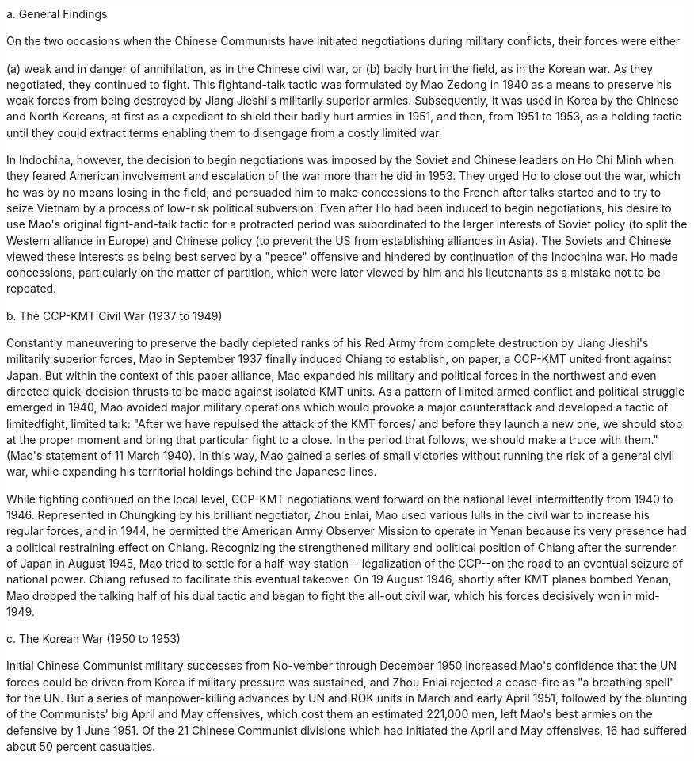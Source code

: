 a. General Findings

On the two occasions when the Chinese Communists have initiated negotiations during military conflicts, their forces were either

(a) weak and in danger of annihilation, as in the Chinese civil war, or (b) badly hurt in the field, as in the Korean war. As they negotiated, they continued to fight. This fightand-talk tactic was formulated by Mao Zedong in 1940 as a means to preserve his weak forces from being destroyed by Jiang Jieshi's militarily superior armies. Subsequently, it was used in Korea by the Chinese and North Koreans, at first as a expedient to shield their badly hurt armies in 1951, and then, from 1951 to 1953, as a holding tactic until they could extract terms enabling them to disengage from a costly limited war.

In Indochina, however, the decision to begin negotiations was imposed by the Soviet and Chinese leaders on Ho Chi Minh when they feared American involvement and escalation of the war more than he did in 1953. They urged Ho to close out the war, which he was by no means losing in the field, and persuaded him to make concessions to the French after talks started and to try to seize Vietnam by a process of low-risk political subversion. Even after Ho had been induced to begin negotiations, his desire to use Mao's original fight-and-talk tactic for a protracted period was subordinated to the larger interests of Soviet policy (to split the Western alliance in Europe) and Chinese policy (to prevent the US from establishing alliances in Asia). The Soviets and Chinese viewed these interests as being best served by a "peace" offensive and hindered by continuation of the Indochina war. Ho made concessions, particularly on the matter of partition, which were later viewed by him and his lieutenants as a mistake not to be repeated.

b. The CCP-KMT Civil War (1937 to 1949)

Constantly maneuvering to preserve the badly depleted ranks of his Red Army from complete destruction by Jiang Jieshi's militarily superior forces, Mao in September 1937 finally induced Chiang to establish, on paper, a CCP-KMT united front against Japan. But within the context of this paper alliance, Mao expanded his military and political forces in the northwest and even directed quick-decision thrusts to be made against isolated KMT units. As a pattern of limited armed conflict and political struggle emerged in 1940, Mao avoided major military operations which would provoke a major counterattack and developed a tactic of limitedfight, limited talk: "After we have repulsed the attack of the KMT forces/ and before they launch a new one, we should stop at the proper moment and bring that particular fight to a close. In the period that follows, we should make a truce with them." (Mao's statement of 11 March 1940). In this way, Mao gained a series of small victories without running the risk of a general civil war, while expanding his territorial holdings behind the Japanese lines.

While fighting continued on the local level, CCP-KMT negotiations went forward on the national level intermittently from 1940 to 1946. Represented in Chungking by his brilliant negotiator, Zhou Enlai, Mao used various lulls in the civil war to increase his regular forces, and in 1944, he permitted the American Army Observer Mission to operate in Yenan because its very presence had a political restraining effect on Chiang. Recognizing the strengthened military and political position of Chiang after the surrender of Japan in August 1945, Mao tried to settle for a half-way station-- legalization of the CCP--on the road to an eventual seizure of national power. Chiang refused to facilitate this eventual takeover. On 19 August 1946, shortly after KMT planes bombed Yenan, Mao dropped the talking half of his dual tactic and began to fight the all-out civil war, which his forces decisively won in mid-1949.

c. The Korean War (1950 to 1953)

Initial Chinese Communist military successes from No-vember through December 1950 increased Mao's confidence that the UN forces could be driven from Korea if military pressure was sustained, and Zhou Enlai rejected a cease-fire as "a breathing spell" for the UN. But a series of manpower-killing advances by UN and ROK units in March and early April 1951, followed by the blunting of the Communists' big April and May offensives, which cost them an estimated 221,000 men, left Mao's best armies on the defensive by 1 June 1951. Of the 21 Chinese Communist divisions which had initiated the April and May offensives, 16 had suffered about 50 percent casualties.
